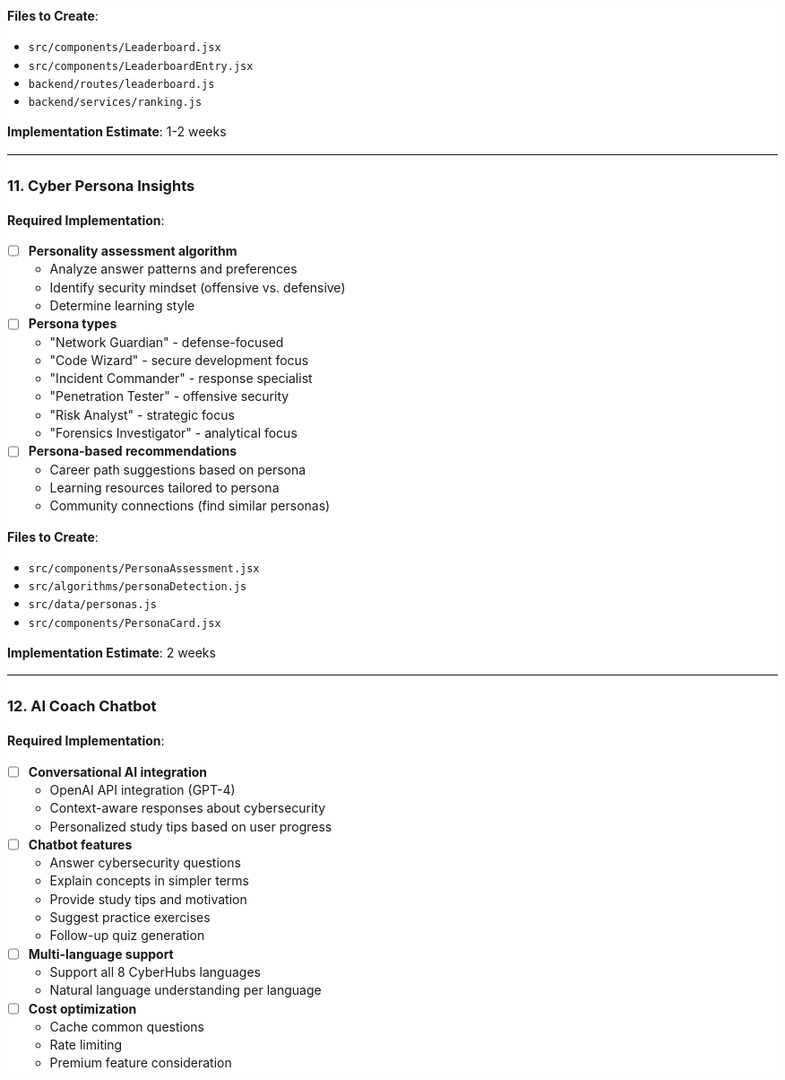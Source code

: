 **Files to Create**:

- `src/components/Leaderboard.jsx`
- `src/components/LeaderboardEntry.jsx`
- `backend/routes/leaderboard.js`
- `backend/services/ranking.js`

**Implementation Estimate**: 1-2 weeks

---

### 11. Cyber Persona Insights

**Required Implementation**:

- [ ] **Personality assessment algorithm**
  - Analyze answer patterns and preferences
  - Identify security mindset (offensive vs. defensive)
  - Determine learning style
- [ ] **Persona types**
  - "Network Guardian" - defense-focused
  - "Code Wizard" - secure development focus
  - "Incident Commander" - response specialist
  - "Penetration Tester" - offensive security
  - "Risk Analyst" - strategic focus
  - "Forensics Investigator" - analytical focus
- [ ] **Persona-based recommendations**
  - Career path suggestions based on persona
  - Learning resources tailored to persona
  - Community connections (find similar personas)

**Files to Create**:

- `src/components/PersonaAssessment.jsx`
- `src/algorithms/personaDetection.js`
- `src/data/personas.js`
- `src/components/PersonaCard.jsx`

**Implementation Estimate**: 2 weeks

---

### 12. AI Coach Chatbot

**Required Implementation**:

- [ ] **Conversational AI integration**
  - OpenAI API integration (GPT-4)
  - Context-aware responses about cybersecurity
  - Personalized study tips based on user progress
- [ ] **Chatbot features**
  - Answer cybersecurity questions
  - Explain concepts in simpler terms
  - Provide study tips and motivation
  - Suggest practice exercises
  - Follow-up quiz generation
- [ ] **Multi-language support**
  - Support all 8 CyberHubs languages
  - Natural language understanding per language
- [ ] **Cost optimization**
  - Cache common questions
  - Rate limiting
  - Premium feature consideration
